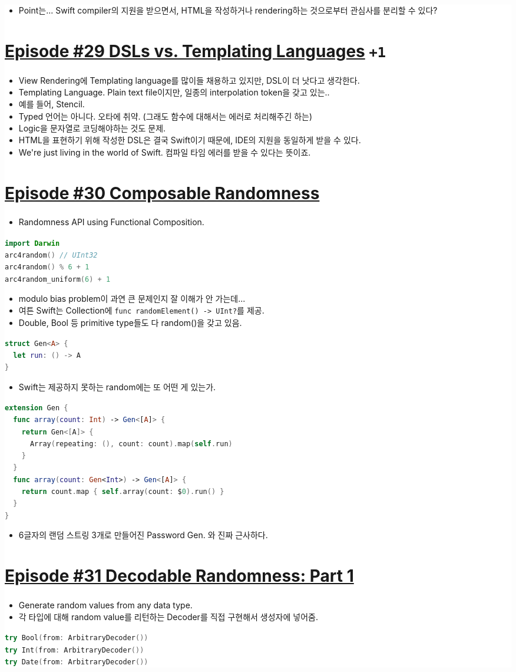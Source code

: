 ```Swift
```
- Point는... Swift compiler의 지원을 받으면서, HTML을 작성하거나 rendering하는 것으로부터 관심사를 분리할 수 있다?

# [Episode #29 DSLs vs. Templating Languages](https://www.pointfree.co/episodes/ep29-dsls-vs-templating-languages) `+1`
- View Rendering에 Templating language를 많이들 채용하고 있지만, DSL이 더 낫다고 생각한다.
- Templating Language. Plain text file이지만, 일종의 interpolation token을 갖고 있는..
- 예를 들어, Stencil.
- Typed 언어는 아니다. 오타에 취약. (그래도 함수에 대해서는 에러로 처리해주긴 하는)
- Logic을 문자열로 코딩해야하는 것도 문제.
- HTML을 표현하기 위해 작성한 DSL은 결국 Swift이기 때문에, IDE의 지원을 동일하게 받을 수 있다.
- We're just living in the world of Swift. 컴파일 타임 에러를 받을 수 있다는 뜻이죠.

# [Episode #30 Composable Randomness](https://www.pointfree.co/episodes/ep30-composable-randomness)
- Randomness API using Functional Composition.
```Swift
import Darwin
arc4random() // UInt32
arc4random() % 6 + 1
arc4random_uniform(6) + 1
```
- modulo bias problem이 과연 큰 문제인지 잘 이해가 안 가는데...
- 여튼 Swift는 Collection에 `func randomElement() -> UInt?`를 제공.
- Double, Bool 등 primitive type들도 다 random()을 갖고 있음.
```Swift
struct Gen<A> {
  let run: () -> A
}
```
- Swift는 제공하지 못하는 random에는 또 어떤 게 있는가.
```Swift
extension Gen {
  func array(count: Int) -> Gen<[A]> {
    return Gen<[A]> {
      Array(repeating: (), count: count).map(self.run)
    }
  }
  func array(count: Gen<Int>) -> Gen<[A]> {
    return count.map { self.array(count: $0).run() }
  }
}
```
- 6글자의 랜덤 스트링 3개로 만들어진 Password Gen. 와 진짜 근사하다.

# [Episode #31 Decodable Randomness: Part 1](https://www.pointfree.co/episodes/ep31-decodable-randomness-part-1)
- Generate random values from any data type.
- 각 타입에 대해 random value를 리턴하는 Decoder를 직접 구현해서 생성자에 넣어줌.
```Swift
try Bool(from: ArbitraryDecoder())
try Int(from: ArbitraryDecoder())
try Date(from: ArbitraryDecoder())
```
